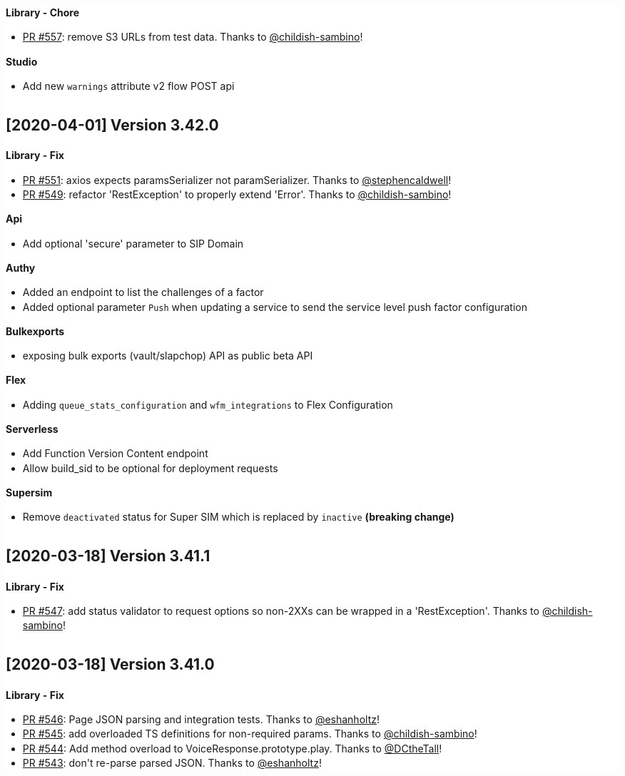 **Library - Chore**
- [PR #557](https://github.com/twilio/twilio-node/pull/557): remove S3 URLs from test data. Thanks to [@childish-sambino](https://github.com/childish-sambino)!

**Studio**
- Add new `warnings` attribute v2 flow POST api


[2020-04-01] Version 3.42.0
---------------------------
**Library - Fix**
- [PR #551](https://github.com/twilio/twilio-node/pull/551): axios expects paramsSerializer not paramSerializer. Thanks to [@stephencaldwell](https://github.com/stephencaldwell)!
- [PR #549](https://github.com/twilio/twilio-node/pull/549): refactor 'RestException' to properly extend 'Error'. Thanks to [@childish-sambino](https://github.com/childish-sambino)!

**Api**
- Add optional 'secure' parameter to SIP Domain

**Authy**
- Added an endpoint to list the challenges of a factor
- Added optional parameter `Push` when updating a service to send the service level push factor configuration

**Bulkexports**
- exposing bulk exports (vault/slapchop) API as public beta API

**Flex**
- Adding `queue_stats_configuration` and `wfm_integrations` to Flex Configuration

**Serverless**
- Add Function Version Content endpoint
- Allow build_sid to be optional for deployment requests

**Supersim**
- Remove `deactivated` status for Super SIM which is replaced by `inactive` **(breaking change)**


[2020-03-18] Version 3.41.1
---------------------------
**Library - Fix**
- [PR #547](https://github.com/twilio/twilio-node/pull/547): add status validator to request options so non-2XXs can be wrapped in a 'RestException'. Thanks to [@childish-sambino](https://github.com/childish-sambino)!


[2020-03-18] Version 3.41.0
---------------------------
**Library - Fix**
- [PR #546](https://github.com/twilio/twilio-node/pull/546): Page JSON parsing and integration tests. Thanks to [@eshanholtz](https://github.com/eshanholtz)!
- [PR #545](https://github.com/twilio/twilio-node/pull/545): add overloaded TS definitions for non-required params. Thanks to [@childish-sambino](https://github.com/childish-sambino)!
- [PR #544](https://github.com/twilio/twilio-node/pull/544): Add method overload to VoiceResponse.prototype.play. Thanks to [@DCtheTall](https://github.com/DCtheTall)!
- [PR #543](https://github.com/twilio/twilio-node/pull/543): don't re-parse parsed JSON. Thanks to [@eshanholtz](https://github.com/eshanholtz)!
